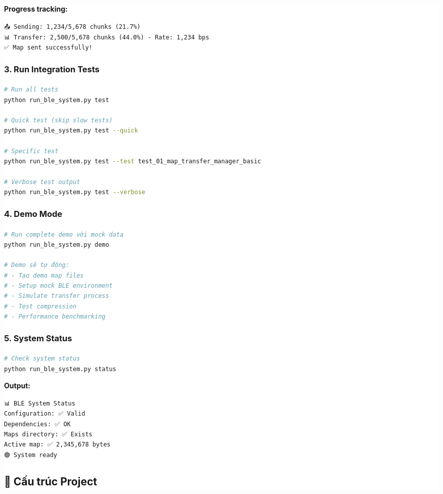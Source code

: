 **Progress tracking:**
```
📤 Sending: 1,234/5,678 chunks (21.7%)
📊 Transfer: 2,500/5,678 chunks (44.0%) - Rate: 1,234 bps
✅ Map sent successfully!
```

### 3. Run Integration Tests

```bash
# Run all tests
python run_ble_system.py test

# Quick test (skip slow tests)
python run_ble_system.py test --quick

# Specific test
python run_ble_system.py test --test test_01_map_transfer_manager_basic

# Verbose test output
python run_ble_system.py test --verbose
```

### 4. Demo Mode

```bash
# Run complete demo với mock data
python run_ble_system.py demo

# Demo sẽ tự động:
# - Tạo demo map files
# - Setup mock BLE environment  
# - Simulate transfer process
# - Test compression
# - Performance benchmarking
```

### 5. System Status

```bash
# Check system status
python run_ble_system.py status
```

**Output:**
```
📊 BLE System Status
Configuration: ✅ Valid
Dependencies: ✅ OK
Maps directory: ✅ Exists
Active map: ✅ 2,345,678 bytes
🟢 System ready
```

## 📁 Cấu trúc Project
